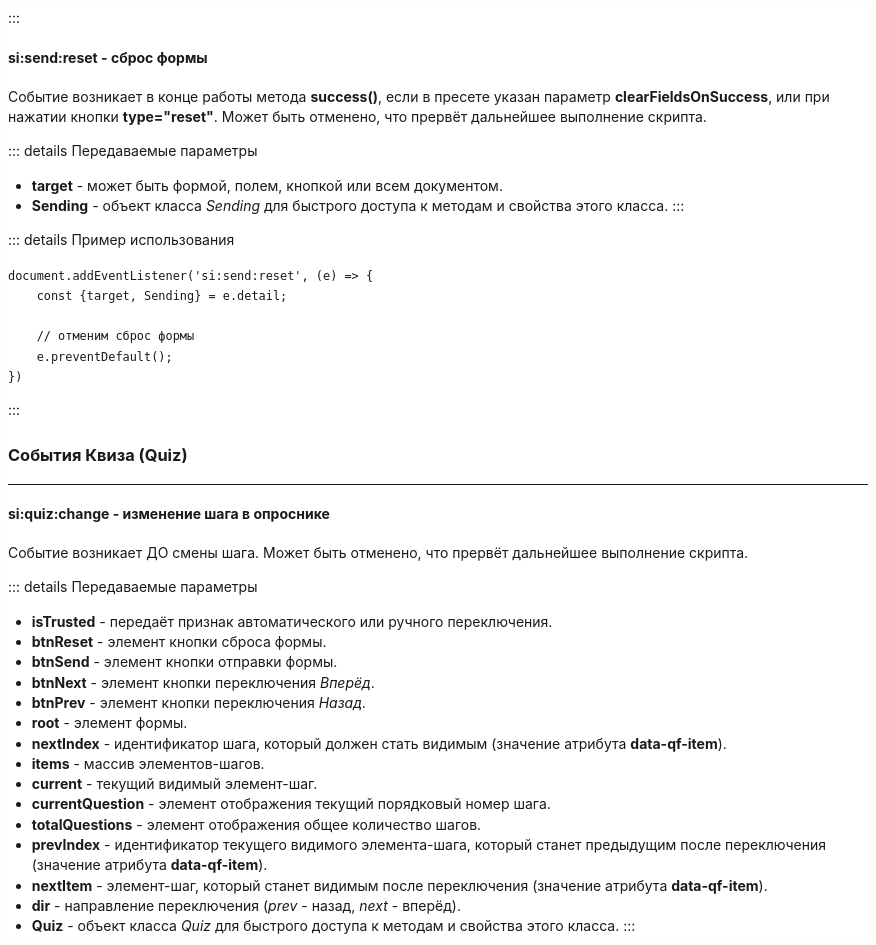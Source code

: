 :::

#### si:send:reset - сброс формы

Событие возникает в конце работы метода **success()**, если в пресете указан параметр **clearFieldsOnSuccess**, или при нажатии кнопки **type="reset"**. Может быть отменено,
что прервёт
дальнейшее выполнение скрипта.

::: details Передаваемые параметры

* **target** - может быть формой, полем, кнопкой или всем документом.
* **Sending** - объект класса *Sending* для быстрого доступа к методам и свойства этого класса.
  :::

::: details Пример использования

```js:line-numbers
document.addEventListener('si:send:reset', (e) => {
    const {target, Sending} = e.detail;

    // отменим сброс формы
    e.preventDefault();
})
```

:::

### События Квиза (Quiz)

---

#### si:quiz:change - изменение шага в опроснике

Событие возникает ДО смены шага. Может быть отменено, что прервёт дальнейшее выполнение скрипта.

::: details Передаваемые параметры

* **isTrusted** - передаёт признак автоматического или ручного переключения.
* **btnReset** - элемент кнопки сброса формы.
* **btnSend** - элемент кнопки отправки формы.
* **btnNext** - элемент кнопки переключения *Вперёд*.
* **btnPrev** - элемент кнопки переключения *Назад*.
* **root** - элемент формы.
* **nextIndex** - идентификатор шага, который должен стать видимым (значение атрибута **data-qf-item**).
* **items** - массив элементов-шагов.
* **current** - текущий видимый элемент-шаг.
* **currentQuestion** - элемент отображения текущий порядковый номер шага.
* **totalQuestions** - элемент отображения общее количество шагов.
* **prevIndex** - идентификатор текущего видимого элемента-шага, который станет предыдущим после переключения (значение атрибута **data-qf-item**).
* **nextItem** - элемент-шаг, который станет видимым после переключения (значение атрибута **data-qf-item**).
* **dir** - направление переключения (*prev* - назад, *next* - вперёд).
* **Quiz** - объект класса *Quiz* для быстрого доступа к методам и свойства этого класса.
:::
